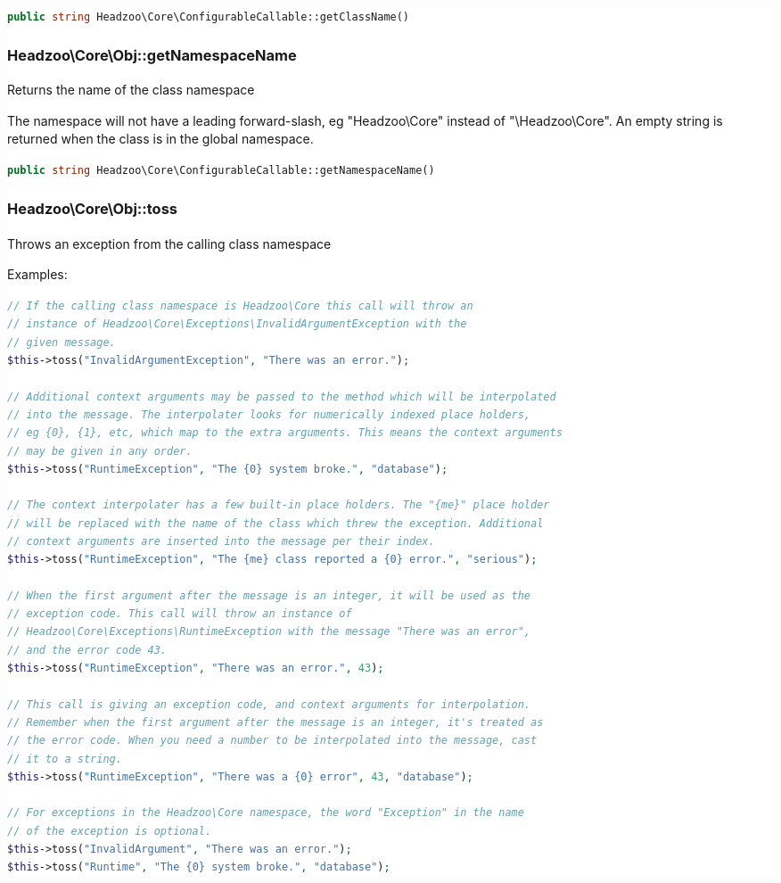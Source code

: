 
```php
public string Headzoo\Core\ConfigurableCallable::getClassName()
```




### Headzoo\Core\Obj::getNamespaceName
Returns the name of the class namespace

The namespace will not have a leading forward-slash, eg "Headzoo\Core" instead
of "\Headzoo\Core". An empty string is returned when the class is in the
global namespace.
```php
public string Headzoo\Core\ConfigurableCallable::getNamespaceName()
```




### Headzoo\Core\Obj::toss
Throws an exception from the calling class namespace

Examples:
```php
// If the calling class namespace is Headzoo\Core this call will throw an
// instance of Headzoo\Core\Exceptions\InvalidArgumentException with the
// given message.
$this->toss("InvalidArgumentException", "There was an error.");

// Additional context arguments may be passed to the method which will be interpolated
// into the message. The interpolater looks for numerically indexed place holders,
// eg {0}, {1}, etc, which map to the extra arguments. This means the context arguments
// may be given in any order.
$this->toss("RuntimeException", "The {0} system broke.", "database");

// The context interpolater has a few built-in place holders. The "{me}" place holder
// will be replaced with the name of the class which threw the exception. Additional
// context arguments are inserted into the message per their index.
$this->toss("RuntimeException", "The {me} class reported a {0} error.", "serious");

// When the first argument after the message is an integer, it will be used as the
// exception code. This call will throw an instance of
// Headzoo\Core\Exceptions\RuntimeException with the message "There was an error",
// and the error code 43.
$this->toss("RuntimeException", "There was an error.", 43);

// This call is giving an exception code, and context arguments for interpolation.
// Remember when the first argument after the message is an integer, it's treated as
// the error code. When you need a number to be interpolated into the message, cast
// it to a string.
$this->toss("RuntimeException", "There was a {0} error", 43, "database");

// For exceptions in the Headzoo\Core namespace, the word "Exception" in the name
// of the exception is optional.
$this->toss("InvalidArgument", "There was an error.");
$this->toss("Runtime", "The {0} system broke.", "database");
```
